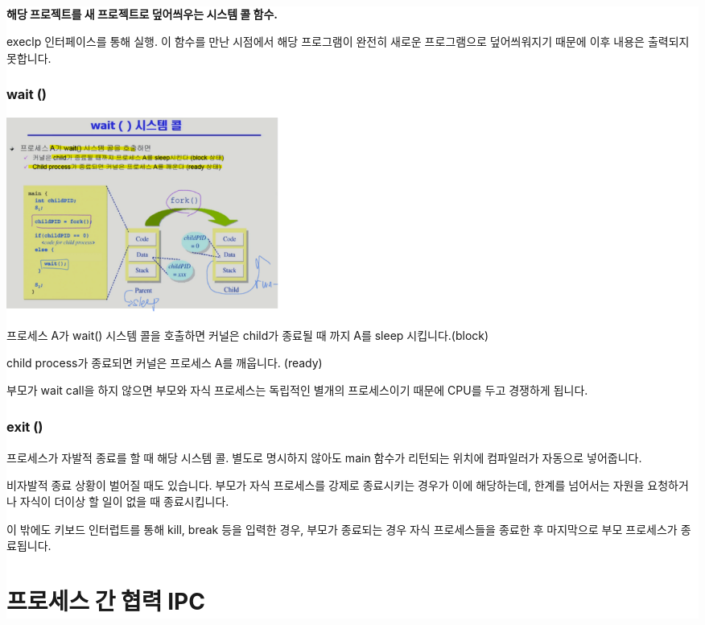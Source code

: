 **해당 프로젝트를 새 프로젝트로 덮어씌우는 시스템 콜 함수.**

execlp 인터페이스를 통해 실행. 이 함수를 만난 시점에서 해당 프로그램이 완전히 새로운 프로그램으로 덮어씌워지기 때문에 이후 내용은 출력되지 못합니다.

### wait ()

<img src="운영체제_전반부.assets/Untitled-1685687771680-13.png" style="zoom: 33%;" />

프로세스 A가 wait() 시스템 콜을 호출하면 커널은 child가 종료될 때 까지 A를 sleep 시킵니다.(block)

child process가 종료되면 커널은 프로세스 A를 깨웁니다. (ready)

부모가 wait call을 하지 않으면 부모와 자식 프로세스는 독립적인 별개의 프로세스이기 때문에 CPU를 두고 경쟁하게 됩니다.

### exit ()

프로세스가 자발적 종료를 할 때 해당 시스템 콜. 별도로 명시하지 않아도 main 함수가 리턴되는 위치에 컴파일러가 자동으로 넣어줍니다.

비자발적 종료 상황이 벌어질 때도 있습니다. 부모가 자식 프로세스를 강제로 종료시키는 경우가 이에 해당하는데, 한계를 넘어서는 자원을 요청하거나 자식이 더이상 할 일이 없을 때 종료시킵니다.

이 밖에도 키보드 인터럽트를 통해 kill, break 등을 입력한 경우, 부모가 종료되는 경우 자식 프로세스들을 종료한 후 마지막으로 부모 프로세스가 종료됩니다.

# 프로세스 간 협력 IPC
